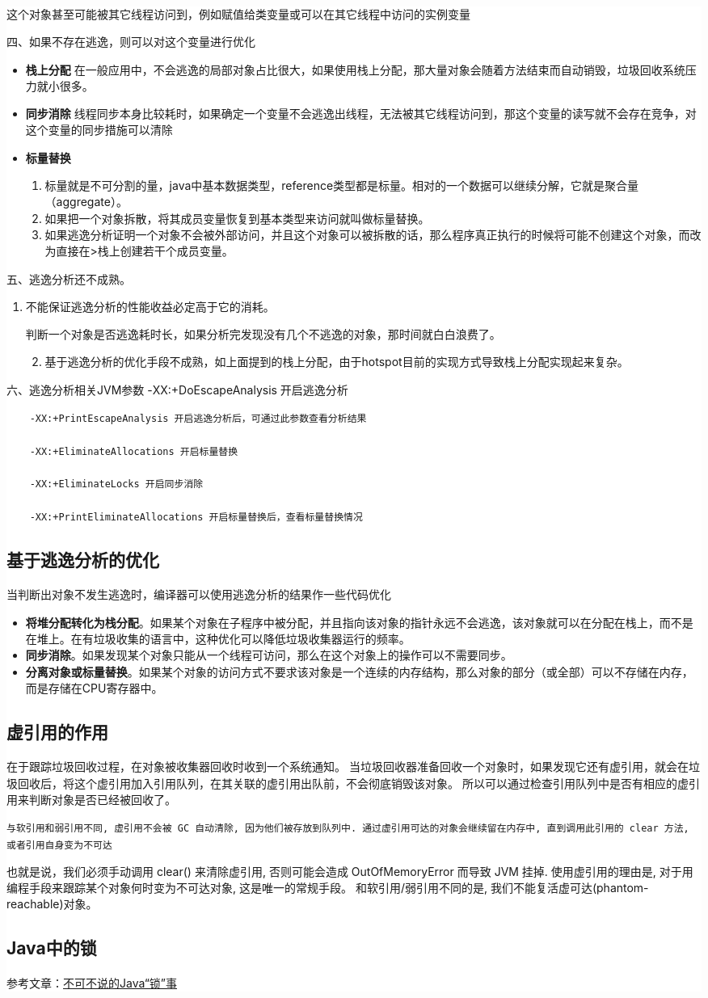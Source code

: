    这个对象甚至可能被其它线程访问到，例如赋值给类变量或可以在其它线程中访问的实例变量

四、如果不存在逃逸，则可以对这个变量进行优化
- **栈上分配**
  在一般应用中，不会逃逸的局部对象占比很大，如果使用栈上分配，那大量对象会随着方法结束而自动销毁，垃圾回收系统压力就小很多。

- **同步消除**
  线程同步本身比较耗时，如果确定一个变量不会逃逸出线程，无法被其它线程访问到，那这个变量的读写就不会存在竞争，对这个变量的同步措施可以清除

- **标量替换**

   1. 标量就是不可分割的量，java中基本数据类型，reference类型都是标量。相对的一个数据可以继续分解，它就是聚合量（aggregate）。
   2. 如果把一个对象拆散，将其成员变量恢复到基本类型来访问就叫做标量替换。
   3. 如果逃逸分析证明一个对象不会被外部访问，并且这个对象可以被拆散的话，那么程序真正执行的时候将可能不创建这个对象，而改为直接在>栈上创建若干个成员变量。

五、逃逸分析还不成熟。

1. 不能保证逃逸分析的性能收益必定高于它的消耗。
   
     判断一个对象是否逃逸耗时长，如果分析完发现没有几个不逃逸的对象，那时间就白白浪费了。

   2. 基于逃逸分析的优化手段不成熟，如上面提到的栈上分配，由于hotspot目前的实现方式导致栈上分配实现起来复杂。

六、逃逸分析相关JVM参数
        -XX:+DoEscapeAnalysis 开启逃逸分析

		-XX:+PrintEscapeAnalysis 开启逃逸分析后，可通过此参数查看分析结果
	
		-XX:+EliminateAllocations 开启标量替换
	
		-XX:+EliminateLocks 开启同步消除
	
		-XX:+PrintEliminateAllocations 开启标量替换后，查看标量替换情况

## 基于逃逸分析的优化

当判断出对象不发生逃逸时，编译器可以使用逃逸分析的结果作一些代码优化

- **将堆分配转化为栈分配**。如果某个对象在子程序中被分配，并且指向该对象的指针永远不会逃逸，该对象就可以在分配在栈上，而不是在堆上。在有垃圾收集的语言中，这种优化可以降低垃圾收集器运行的频率。
- **同步消除**。如果发现某个对象只能从一个线程可访问，那么在这个对象上的操作可以不需要同步。
- **分离对象或标量替换**。如果某个对象的访问方式不要求该对象是一个连续的内存结构，那么对象的部分（或全部）可以不存储在内存，而是存储在CPU寄存器中。

## 虚引用的作用

在于跟踪垃圾回收过程，在对象被收集器回收时收到一个系统通知。 当垃圾回收器准备回收一个对象时，如果发现它还有虚引用，就会在垃圾回收后，将这个虚引用加入引用队列，在其关联的虚引用出队前，不会彻底销毁该对象。 所以可以通过检查引用队列中是否有相应的虚引用来判断对象是否已经被回收了。

```properties
与软引用和弱引用不同, 虚引用不会被 GC 自动清除, 因为他们被存放到队列中. 通过虚引用可达的对象会继续留在内存中, 直到调用此引用的 clear 方法, 或者引用自身变为不可达
```

也就是说，我们必须手动调用 clear() 来清除虚引用, 否则可能会造成 OutOfMemoryError 而导致 JVM 挂掉. 使用虚引用的理由是, 对于用编程手段来跟踪某个对象何时变为不可达对象, 这是唯一的常规手段。 和软引用/弱引用不同的是, 我们不能复活虚可达(phantom-reachable)对象。

## Java中的锁

参考文章：[不可不说的Java“锁”事](https://tech.meituan.com/2018/11/15/java-lock.html)
